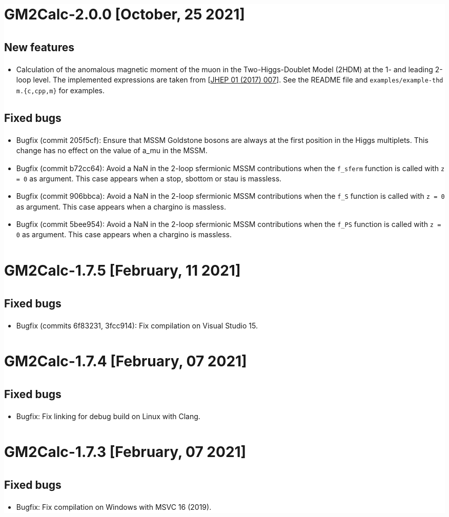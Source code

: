 GM2Calc-2.0.0 [October, 25 2021]
================================

New features
------------

 * Calculation of the anomalous magnetic moment of the muon in the
   Two-Higgs-Doublet Model (2HDM) at the 1- and leading 2-loop level.
   The implemented expressions are taken from
   [<a href="http://arxiv.org/abs/1607.06292">JHEP 01 (2017) 007</a>].
   See the README file and `examples/example-thdm.{c,cpp,m}` for examples.

Fixed bugs
----------

 * Bugfix (commit 205f5cf): Ensure that MSSM Goldstone bosons are
   always at the first position in the Higgs multiplets.
   This change has no effect on the value of a_mu in the MSSM.

 * Bugfix (commit b72cc64): Avoid a NaN in the 2-loop sfermionic MSSM
   contributions when the `f_sferm` function is called with `z = 0` as
   argument.  This case appears when a stop, sbottom or stau is
   massless.

 * Bugfix (commit 906bbca): Avoid a NaN in the 2-loop sfermionic MSSM
   contributions when the `f_S` function is called with `z = 0` as
   argument.  This case appears when a chargino is massless.

 * Bugfix (commit 5bee954): Avoid a NaN in the 2-loop sfermionic MSSM
   contributions when the `f_PS` function is called with `z = 0` as
   argument.  This case appears when a chargino is massless.


GM2Calc-1.7.5 [February, 11 2021]
=================================

Fixed bugs
----------

 * Bugfix (commits 6f83231, 3fcc914): Fix compilation on Visual Studio 15.


GM2Calc-1.7.4 [February, 07 2021]
=================================

Fixed bugs
----------

 * Bugfix: Fix linking for debug build on Linux with Clang.


GM2Calc-1.7.3 [February, 07 2021]
=================================

Fixed bugs
----------

 * Bugfix: Fix compilation on Windows with MSVC 16 (2019).
